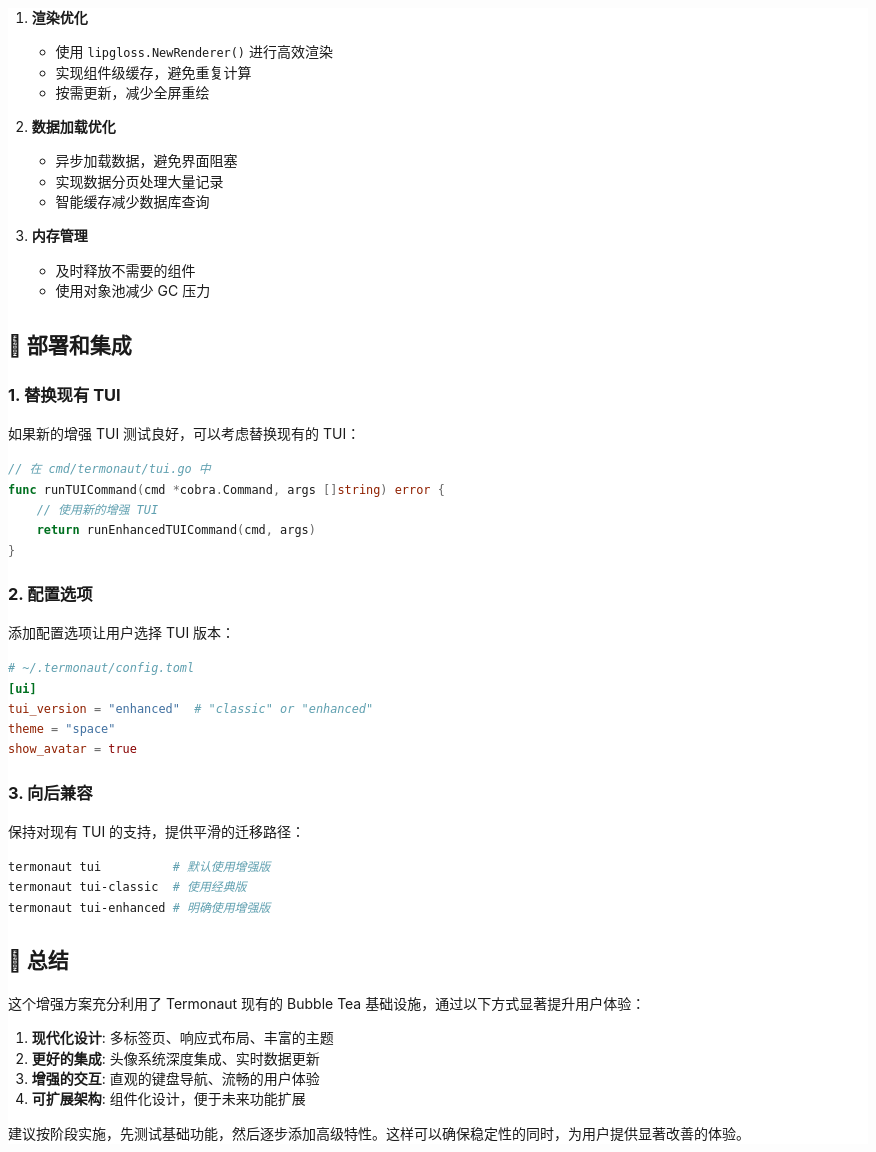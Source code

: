 1. **渲染优化**
   - 使用 `lipgloss.NewRenderer()` 进行高效渲染
   - 实现组件级缓存，避免重复计算
   - 按需更新，减少全屏重绘

2. **数据加载优化**
   - 异步加载数据，避免界面阻塞
   - 实现数据分页处理大量记录
   - 智能缓存减少数据库查询

3. **内存管理**
   - 及时释放不需要的组件
   - 使用对象池减少 GC 压力

## 🚀 部署和集成

### 1. 替换现有 TUI

如果新的增强 TUI 测试良好，可以考虑替换现有的 TUI：

```go
// 在 cmd/termonaut/tui.go 中
func runTUICommand(cmd *cobra.Command, args []string) error {
    // 使用新的增强 TUI
    return runEnhancedTUICommand(cmd, args)
}
```

### 2. 配置选项

添加配置选项让用户选择 TUI 版本：

```toml
# ~/.termonaut/config.toml
[ui]
tui_version = "enhanced"  # "classic" or "enhanced"
theme = "space"
show_avatar = true
```

### 3. 向后兼容

保持对现有 TUI 的支持，提供平滑的迁移路径：

```bash
termonaut tui          # 默认使用增强版
termonaut tui-classic  # 使用经典版
termonaut tui-enhanced # 明确使用增强版
```

## 🎯 总结

这个增强方案充分利用了 Termonaut 现有的 Bubble Tea 基础设施，通过以下方式显著提升用户体验：

1. **现代化设计**: 多标签页、响应式布局、丰富的主题
2. **更好的集成**: 头像系统深度集成、实时数据更新
3. **增强的交互**: 直观的键盘导航、流畅的用户体验
4. **可扩展架构**: 组件化设计，便于未来功能扩展

建议按阶段实施，先测试基础功能，然后逐步添加高级特性。这样可以确保稳定性的同时，为用户提供显著改善的体验。
